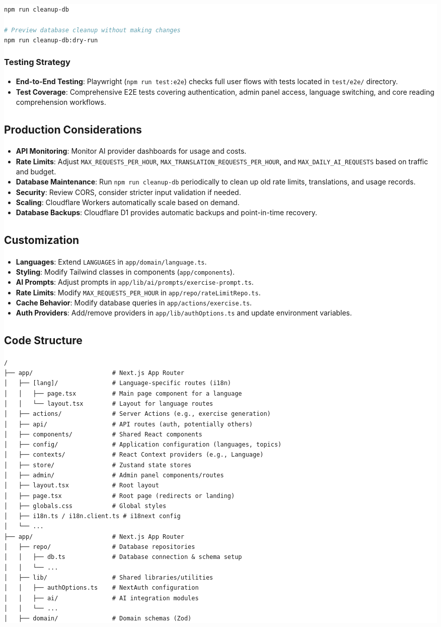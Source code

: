 ```bash
npm run cleanup-db

# Preview database cleanup without making changes
npm run cleanup-db:dry-run
```

### Testing Strategy

- **End-to-End Testing**: Playwright (`npm run test:e2e`) checks full user flows with tests located in `test/e2e/` directory.
- **Test Coverage**: Comprehensive E2E tests covering authentication, admin panel access, language switching, and core reading comprehension workflows.

## Production Considerations

- **API Monitoring**: Monitor AI provider dashboards for usage and costs.
- **Rate Limits**: Adjust `MAX_REQUESTS_PER_HOUR`, `MAX_TRANSLATION_REQUESTS_PER_HOUR`, and `MAX_DAILY_AI_REQUESTS` based on traffic and budget.
- **Database Maintenance**: Run `npm run cleanup-db` periodically to clean up old rate limits, translations, and usage records.
- **Security**: Review CORS, consider stricter input validation if needed.
- **Scaling**: Cloudflare Workers automatically scale based on demand.
- **Database Backups**: Cloudflare D1 provides automatic backups and point-in-time recovery.

## Customization

- **Languages**: Extend `LANGUAGES` in `app/domain/language.ts`.
- **Styling**: Modify Tailwind classes in components (`app/components`).
- **AI Prompts**: Adjust prompts in `app/lib/ai/prompts/exercise-prompt.ts`.
- **Rate Limits**: Modify `MAX_REQUESTS_PER_HOUR` in `app/repo/rateLimitRepo.ts`.
- **Cache Behavior**: Modify database queries in `app/actions/exercise.ts`.
- **Auth Providers**: Add/remove providers in `app/lib/authOptions.ts` and update environment variables.

## Code Structure

```
/
├── app/                      # Next.js App Router
│   ├── [lang]/               # Language-specific routes (i18n)
│   │   ├── page.tsx          # Main page component for a language
│   │   └── layout.tsx        # Layout for language routes
│   ├── actions/              # Server Actions (e.g., exercise generation)
│   ├── api/                  # API routes (auth, potentially others)
│   ├── components/           # Shared React components
│   ├── config/               # Application configuration (languages, topics)
│   ├── contexts/             # React Context providers (e.g., Language)
│   ├── store/                # Zustand state stores
│   ├── admin/                # Admin panel components/routes
│   ├── layout.tsx            # Root layout
│   ├── page.tsx              # Root page (redirects or landing)
│   ├── globals.css           # Global styles
│   ├── i18n.ts / i18n.client.ts # i18next config
│   └── ...
├── app/                      # Next.js App Router
│   ├── repo/                 # Database repositories
│   │   ├── db.ts             # Database connection & schema setup
│   │   └── ...
│   ├── lib/                  # Shared libraries/utilities
│   │   ├── authOptions.ts    # NextAuth configuration
│   │   ├── ai/               # AI integration modules
│   │   └── ...
│   ├── domain/               # Domain schemas (Zod)
```